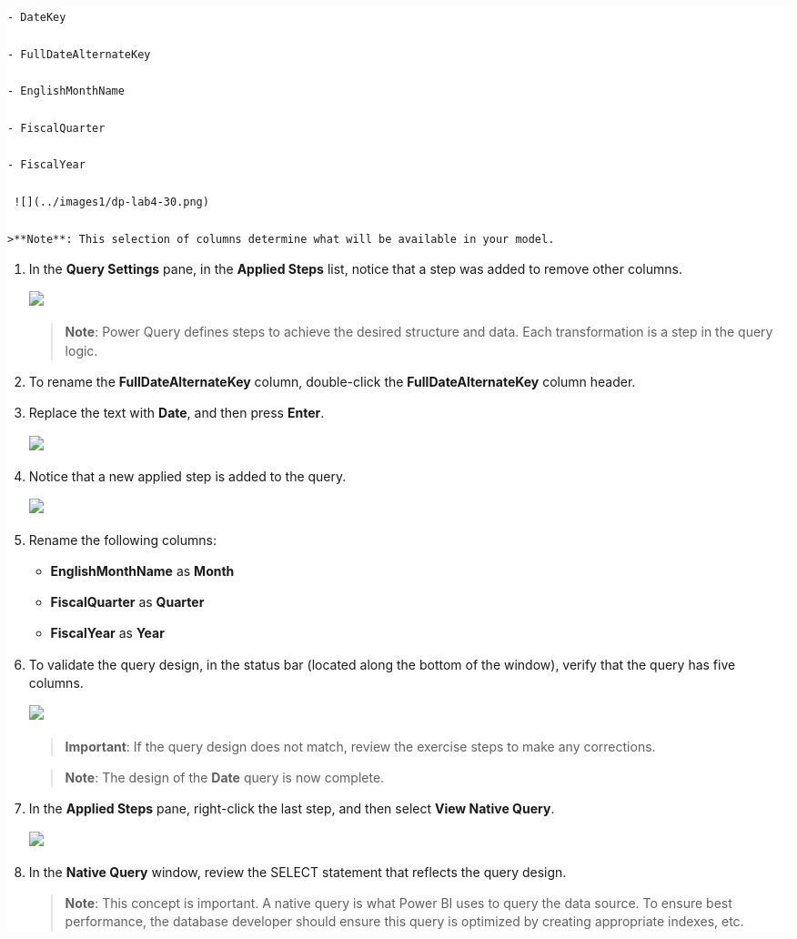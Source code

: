 	- DateKey

	- FullDateAlternateKey

	- EnglishMonthName

	- FiscalQuarter

	- FiscalYear

	 ![](../images1/dp-lab4-30.png)

	>**Note**: This selection of columns determine what will be available in your model.


1. In the **Query Settings** pane, in the **Applied Steps** list, notice that a step was added to remove other columns.

    ![](../images1/dp-lab4-31.png)
     
    >**Note**: Power Query defines steps to achieve the desired structure and data. Each transformation is a step in the query logic.

1. To rename the **FullDateAlternateKey** column, double-click the **FullDateAlternateKey** column header.

1. Replace the text with **Date**, and then press **Enter**.

    ![](../images1/dp-lab4-32.png)

1. Notice that a new applied step is added to the query.

    ![](../images1/dp-lab4-33.png)

1. Rename the following columns:

	- **EnglishMonthName** as **Month**

	- **FiscalQuarter** as **Quarter**

	- **FiscalYear** as **Year**

1. To validate the query design, in the status bar (located along the bottom of the window), verify that the query has five columns.

     ![](../images/dp500-checkColumns.png)

      >**Important**: If the query design does not match, review the exercise steps to make any corrections.

      >**Note**: The design of the **Date** query is now complete.

1. In the **Applied Steps** pane, right-click the last step, and then select **View Native Query**.

    ![](../images1/dp-lab4-34.png)

1. In the **Native Query** window, review the SELECT statement that reflects the query design.

   >**Note**: This concept is important. A native query is what Power BI uses to query the data source. To ensure best performance, the database developer should ensure this query is optimized by creating appropriate indexes, etc.
